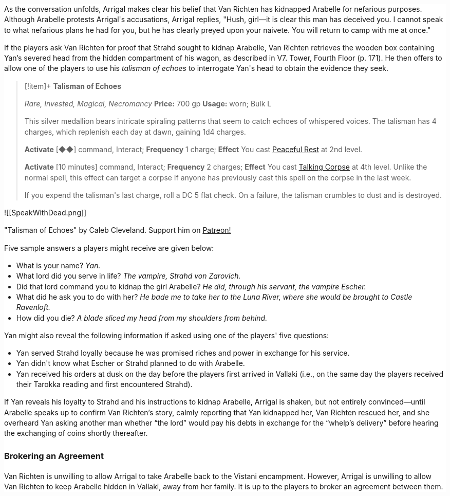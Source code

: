 As the conversation unfolds, Arrigal makes clear his belief that Van Richten has kidnapped Arabelle for nefarious purposes. Although Arabelle protests Arrigal's accusations, Arrigal replies, "Hush, girl—it is clear this man has deceived you. I cannot speak to what nefarious plans he had for you, but he has clearly preyed upon your naivete. You will return to camp with me at once."

If the players ask Van Richten for proof that Strahd sought to kidnap Arabelle, Van Richten retrieves the wooden box containing Yan’s severed head from the hidden compartment of his wagon, as described in <span>V7. Tower, Fourth Floor (p. 171)</span>. He then offers to allow one of the players to use his *talisman of echoes* to interrogate Yan's head to obtain the evidence they seek.

> [!item]+ **Talisman of Echoes**
>
> _Rare, Invested, Magical, Necromancy_
> **Price:** 700 gp
> **Usage:** worn; Bulk L
> 
> This silver medallion bears intricate spiraling patterns that seem to catch echoes of whispered voices. The talisman has 4 charges, which replenish each day at dawn, gaining 1d4 charges.
> 
> **Activate** [◆◆] command, Interact; **Frequency** 1 charge; **Effect** You cast [Peaceful Rest](https://2e.aonprd.com/Spells.aspx?ID=1625) at 2nd level.
> 
> **Activate** [10 minutes] command, Interact; **Frequency** 2 charges; **Effect** You cast [Talking Corpse](https://2e.aonprd.com/Spells.aspx?ID=1712) at 4th level. Unlike the normal spell, this effect can target a corpse If anyone has previously cast this spell on the corpse in the last week.
> 
> If you expend the talisman's last charge, roll a DC 5 flat check. On a failure, the talisman crumbles to dust and is destroyed.

![[SpeakWithDead.png]]

<span class="credit">"Talisman of Echoes" by Caleb Cleveland. Support him on <a href="https://patreon.com/calebisdrawing/">Patreon!</a></span>

Five sample answers a players might receive are given below:

* What is your name? *Yan.*
* What lord did you serve in life? *The vampire, Strahd von Zarovich.*
* Did that lord command you to kidnap the girl Arabelle? *He did, through his servant, the vampire Escher.*
* What did he ask you to do with her? *He bade me to take her to the Luna River, where she would be brought to Castle Ravenloft.*
* How did you die? *A blade sliced my head from my shoulders from behind.*

Yan might also reveal the following information if asked using one of the players' five questions:

* Yan served Strahd loyally because he was promised riches and power in exchange for his service.
* Yan didn't know what Escher or Strahd planned to do with Arabelle.
* Yan received his orders at dusk on the day before the players first arrived in Vallaki (i.e., on the same day the players received their Tarokka reading and first encountered Strahd).

If Yan reveals his loyalty to Strahd and his instructions to kidnap Arabelle, Arrigal is shaken, but not entirely convinced—until Arabelle speaks up to confirm Van Richten’s story, calmly reporting that Yan kidnapped her, Van Richten rescued her, and she overheard Yan asking another man whether “the lord” would pay his debts in exchange for the “whelp’s delivery” before hearing the exchanging of coins shortly thereafter.
### Brokering an Agreement
Van Richten is unwilling to allow Arrigal to take Arabelle back to the Vistani encampment. However, Arrigal is unwilling to allow Van Richten to keep Arabelle hidden in Vallaki, away from her family. It is up to the players to broker an agreement between them.

